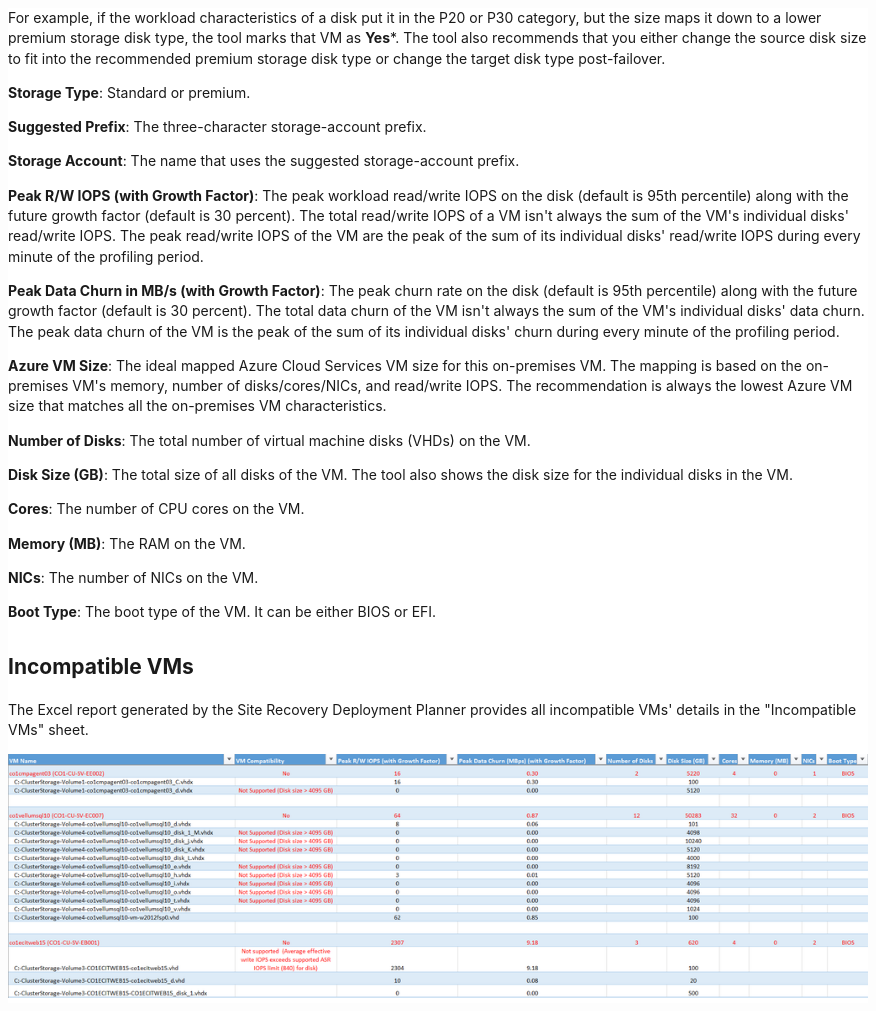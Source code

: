 For example, if the workload characteristics of a disk put it in the P20 or P30 category, but the size maps it down to a lower premium storage disk type, the tool marks that VM as **Yes**\*. The tool also recommends that you either change the source disk size to fit into the recommended premium storage disk type or change the target disk type post-failover.

**Storage Type**: Standard or premium.

**Suggested Prefix**: The three-character storage-account prefix.

**Storage Account**: The name that uses the suggested storage-account prefix.

**Peak R/W IOPS (with Growth Factor)**: The peak workload read/write IOPS on the disk (default is 95th percentile) along with the future growth factor (default is 30 percent). The total read/write IOPS of a VM isn't always the sum of the VM's individual disks' read/write IOPS. The peak read/write IOPS of the VM are the peak of the sum of its individual disks' read/write IOPS during every minute of the profiling period.

**Peak Data Churn in MB/s (with Growth Factor)**: The peak churn rate on the disk (default is 95th percentile) along with the future growth factor (default is 30 percent). The total data churn of the VM isn't always the sum of the VM's individual disks' data churn. The peak data churn of the VM is the peak of the sum of its individual disks' churn during every minute of the profiling period.

**Azure VM Size**: The ideal mapped Azure Cloud Services VM size for this on-premises VM. The mapping is based on the on-premises VM's memory, number of disks/cores/NICs, and read/write IOPS. The recommendation is always the lowest Azure VM size that matches all the on-premises VM characteristics.

**Number of Disks**: The total number of virtual machine disks (VHDs) on the VM.

**Disk Size (GB)**: The total size of all disks of the VM. The tool also shows the disk size for the individual disks in the VM.

**Cores**: The number of CPU cores on the VM.

**Memory (MB)**: The RAM on the VM.

**NICs**: The number of NICs on the VM.

**Boot Type**: The boot type of the VM. It can be either BIOS or EFI.

## Incompatible VMs
The Excel report generated by the Site Recovery Deployment Planner provides all incompatible VMs' details in the "Incompatible VMs" sheet.

![Incompatible VMs](media/site-recovery-hyper-v-deployment-planner-analyze-report/incompatible-vms-h2a.png)
